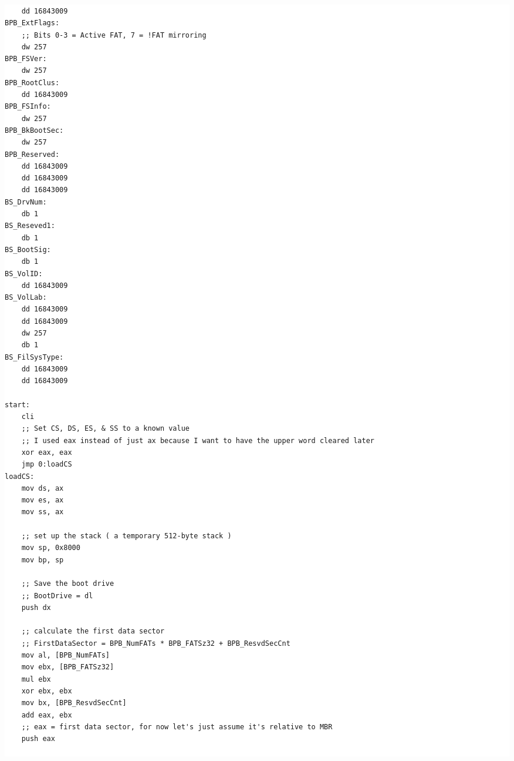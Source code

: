 ```
	dd 16843009
BPB_ExtFlags:
	;; Bits 0-3 = Active FAT, 7 = !FAT mirroring
	dw 257
BPB_FSVer:
	dw 257
BPB_RootClus:
	dd 16843009
BPB_FSInfo:
	dw 257
BPB_BkBootSec:
	dw 257
BPB_Reserved:
	dd 16843009
	dd 16843009
	dd 16843009
BS_DrvNum:
	db 1
BS_Reseved1:
	db 1
BS_BootSig:
	db 1
BS_VolID:
	dd 16843009
BS_VolLab:
	dd 16843009
	dd 16843009
	dw 257
	db 1
BS_FilSysType:
	dd 16843009
	dd 16843009

start:
	cli
	;; Set CS, DS, ES, & SS to a known value
	;; I used eax instead of just ax because I want to have the upper word cleared later
	xor eax, eax
	jmp 0:loadCS
loadCS:
	mov ds, ax
	mov es, ax
	mov ss, ax
	
	;; set up the stack ( a temporary 512-byte stack )
	mov sp, 0x8000
	mov bp, sp
	
	;; Save the boot drive
	;; BootDrive = dl
	push dx
	
	;; calculate the first data sector
	;; FirstDataSector = BPB_NumFATs * BPB_FATSz32 + BPB_ResvdSecCnt
	mov al, [BPB_NumFATs]
	mov ebx, [BPB_FATSz32]
	mul ebx
	xor ebx, ebx
	mov bx, [BPB_ResvdSecCnt]
	add eax, ebx
	;; eax = first data sector, for now let's just assume it's relative to MBR
	push eax
	
```
